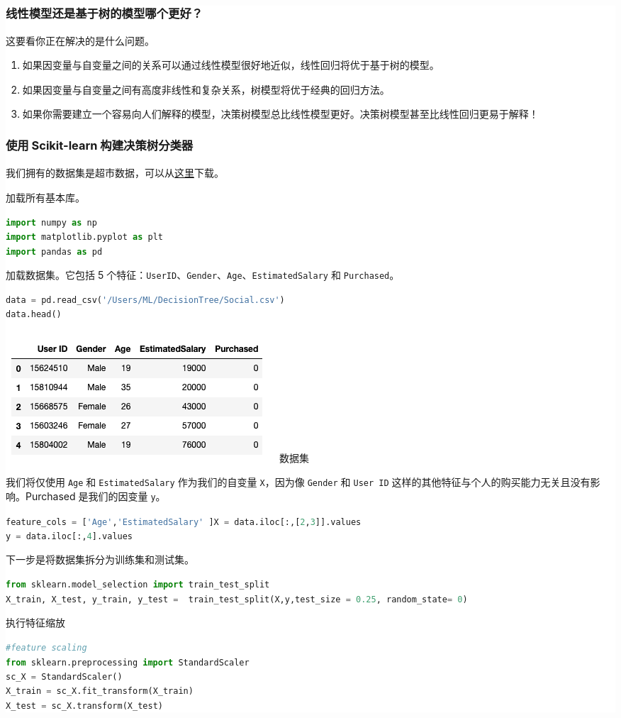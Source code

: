 ### 线性模型还是基于树的模型哪个更好？

这要看你正在解决的是什么问题。

1.  如果因变量与自变量之间的关系可以通过线性模型很好地近似，线性回归将优于基于树的模型。

1.  如果因变量与自变量之间有高度非线性和复杂关系，树模型将优于经典的回归方法。

1.  如果你需要建立一个容易向人们解释的模型，决策树模型总比线性模型更好。决策树模型甚至比线性回归更易于解释！

### 使用 Scikit-learn 构建决策树分类器

我们拥有的数据集是超市数据，可以从[这里](https://drive.google.com/open?id=1x1KglkvJxNn8C8kzeV96YePFnCUzXhBS)下载。

加载所有基本库。

```py
import numpy as np
import matplotlib.pyplot as plt 
import pandas as pd
```

加载数据集。它包括 5 个特征：`UserID`、`Gender`、`Age`、`EstimatedSalary` 和 `Purchased`。

```py
data = pd.read_csv('/Users/ML/DecisionTree/Social.csv')
data.head()
```

![图](img/3b51f398bfcc049794918ba1ef132e40.png) 数据集

我们将仅使用 `Age` 和 `EstimatedSalary` 作为我们的自变量 `X`，因为像 `Gender` 和 `User ID` 这样的其他特征与个人的购买能力无关且没有影响。Purchased 是我们的因变量 `y`。

```py
feature_cols = ['Age','EstimatedSalary' ]X = data.iloc[:,[2,3]].values
y = data.iloc[:,4].values
```

下一步是将数据集拆分为训练集和测试集。

```py
from sklearn.model_selection import train_test_split
X_train, X_test, y_train, y_test =  train_test_split(X,y,test_size = 0.25, random_state= 0)
```

执行特征缩放

```py
#feature scaling
from sklearn.preprocessing import StandardScaler
sc_X = StandardScaler()
X_train = sc_X.fit_transform(X_train)
X_test = sc_X.transform(X_test)
```
